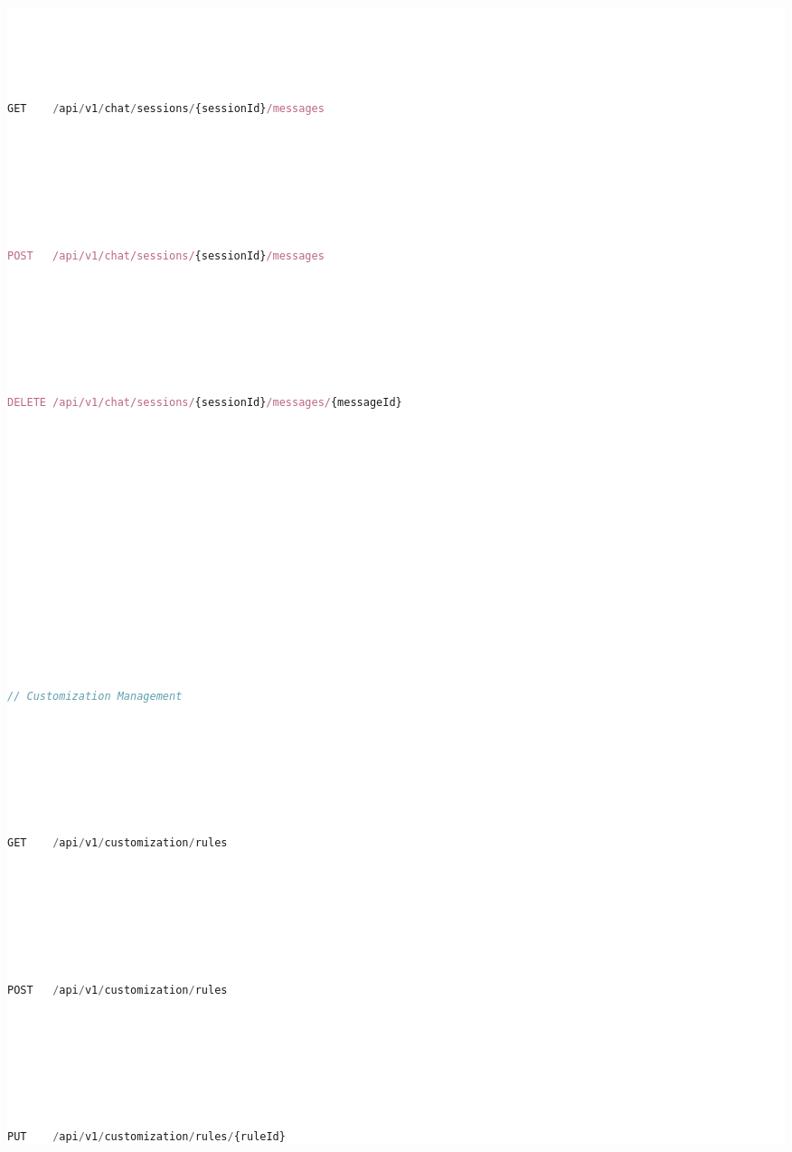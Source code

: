 ```typescript





GET    /api/v1/chat/sessions/{sessionId}/messages







POST   /api/v1/chat/sessions/{sessionId}/messages







DELETE /api/v1/chat/sessions/{sessionId}/messages/{messageId}















// Customization Management







GET    /api/v1/customization/rules







POST   /api/v1/customization/rules







PUT    /api/v1/customization/rules/{ruleId}

```